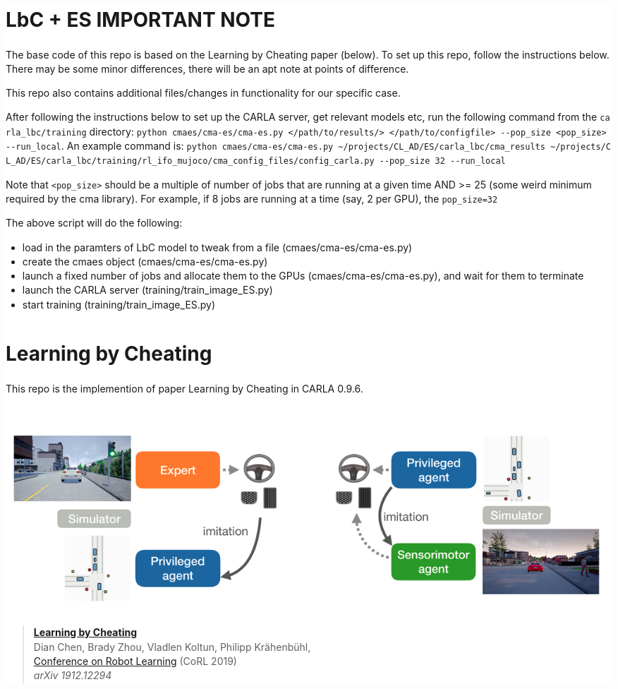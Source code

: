 # LbC + ES IMPORTANT NOTE

The base code of this repo is based on the Learning by Cheating paper (below). To set up this repo, follow
the instructions below. There may be some minor differences, there will be an apt note at points of difference.

This repo also contains additional files/changes in functionality for our specific case.

After following the instructions below to set up the CARLA server, get relevant models etc, run the following command
from the `carla_lbc/training` directory: `python cmaes/cma-es/cma-es.py </path/to/results/> </path/to/configfile> --pop_size <pop_size> --run_local`. An example command is:
`python cmaes/cma-es/cma-es.py ~/projects/CL_AD/ES/carla_lbc/cma_results ~/projects/CL_AD/ES/carla_lbc/training/rl_ifo_mujoco/cma_config_files/config_carla.py --pop_size 32 --run_local`

Note that `<pop_size>` should be a multiple of number of jobs that are running at a given time AND >= 25 (some weird minimum required by the cma library). For example, if 8 jobs are running at a time (say, 2 per GPU), the `pop_size=32`

The above script will do the following:
- load in the paramters of LbC model to tweak from a file (cmaes/cma-es/cma-es.py)
- create the cmaes object (cmaes/cma-es/cma-es.py)
- launch a fixed number of jobs and allocate them to the GPUs (cmaes/cma-es/cma-es.py), and wait for them to terminate
- launch the CARLA server (training/train_image_ES.py)
- start training (training/train_image_ES.py)

# Learning by Cheating

This repo is the implemention of paper Learning by Cheating in CARLA 0.9.6.

![teaser](figs/fig1.png)
> [**Learning by Cheating**](https://arxiv.org/abs/1912.12294)    
> Dian Chen, Brady Zhou, Vladlen Koltun, Philipp Kr&auml;henb&uuml;hl,        
> [Conference on Robot Learning](https://www.robot-learning.org) (CoRL 2019)      
> _arXiv 1912.12294_
